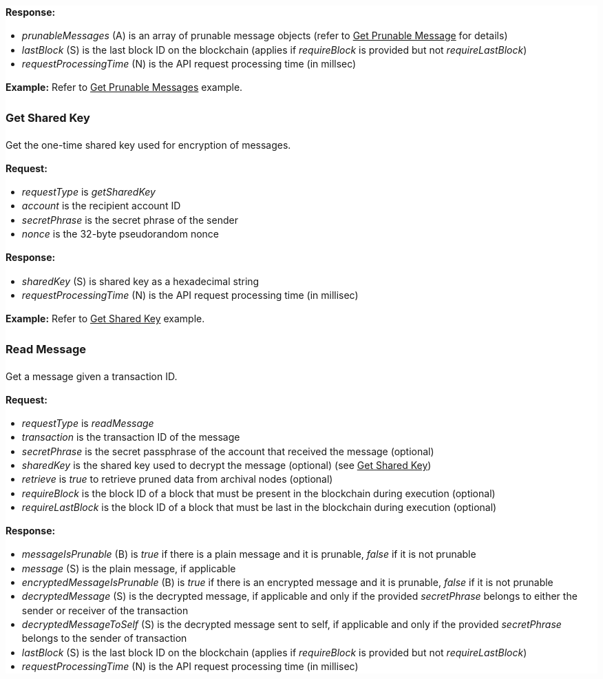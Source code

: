 **Response:**

*   _prunableMessages_ (A) is an array of prunable message objects (refer to [Get Prunable Message](#get-prunable-message "The Blue0x API") for details)
*   _lastBlock_ (S) is the last block ID on the blockchain (applies if _requireBlock_ is provided but not _requireLastBlock_)
*   _requestProcessingTime_ (N) is the API request processing time (in millsec)

**Example:** Refer to [Get Prunable Messages](API_Examples.md#get-prunable-messages "The Blue0x API Examples") example.

### Get Shared Key

Get the one-time shared key used for encryption of messages.

**Request:**

*   _requestType_ is _getSharedKey_
*   _account_ is the recipient account ID
*   _secretPhrase_ is the secret phrase of the sender
*   _nonce_ is the 32-byte pseudorandom nonce

**Response:**

*   _sharedKey_ (S) is shared key as a hexadecimal string
*   _requestProcessingTime_ (N) is the API request processing time (in millisec)

**Example:** Refer to [Get Shared Key](API_Examples.md#get-shared-key "The Blue0x API Examples") example.

### Read Message

Get a message given a transaction ID.

**Request:**

*   _requestType_ is _readMessage_
*   _transaction_ is the transaction ID of the message
*   _secretPhrase_ is the secret passphrase of the account that received the message (optional)
*   _sharedKey_ is the shared key used to decrypt the message (optional) (see [Get Shared Key](#get-shared-key "The Blue0x API"))
*   _retrieve_ is _true_ to retrieve pruned data from archival nodes (optional)
*   _requireBlock_ is the block ID of a block that must be present in the blockchain during execution (optional)
*   _requireLastBlock_ is the block ID of a block that must be last in the blockchain during execution (optional)

**Response:**

*   _messageIsPrunable_ (B) is _true_ if there is a plain message and it is prunable, _false_ if it is not prunable
*   _message_ (S) is the plain message, if applicable
*   _encryptedMessageIsPrunable_ (B) is _true_ if there is an encrypted message and it is prunable, _false_ if it is not prunable
*   _decryptedMessage_ (S) is the decrypted message, if applicable and only if the provided _secretPhrase_ belongs to either the sender or receiver of the transaction
*   _decryptedMessageToSelf_ (S) is the decrypted message sent to self, if applicable and only if the provided _secretPhrase_ belongs to the sender of transaction
*   _lastBlock_ (S) is the last block ID on the blockchain (applies if _requireBlock_ is provided but not _requireLastBlock_)
*   _requestProcessingTime_ (N) is the API request processing time (in millisec)
